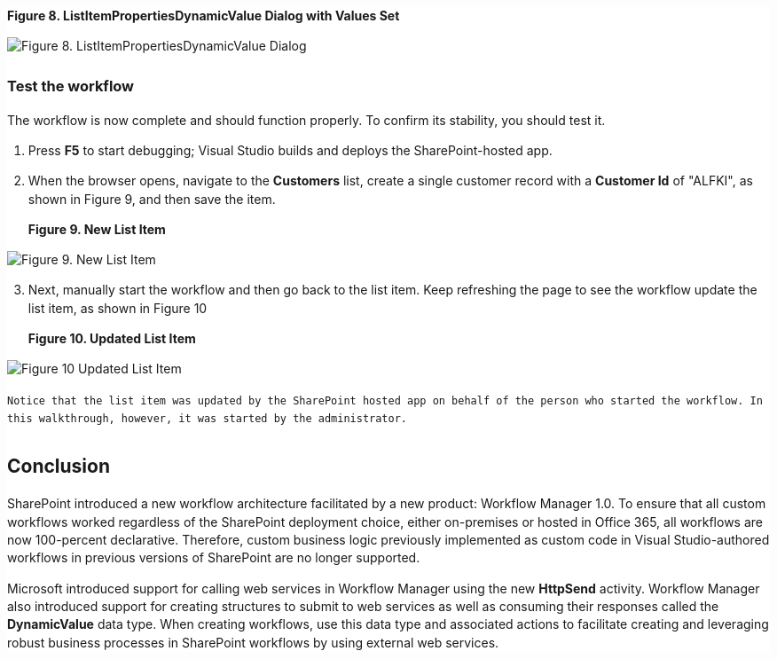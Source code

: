   **Figure 8. ListItemPropertiesDynamicValue Dialog with Values Set**

  

  ![Figure 8. ListItemPropertiesDynamicValue Dialog](../images/ngWSSP2013WorkflowVS201208.png)
  

  

  

### Test the workflow

The workflow is now complete and should function properly. To confirm its stability, you should test it.
  
    
    

1. Press **F5** to start debugging; Visual Studio builds and deploys the SharePoint-hosted app.
    
  
2. When the browser opens, navigate to the **Customers** list, create a single customer record with a **Customer Id** of "ALFKI", as shown in Figure 9, and then save the item.
    
   **Figure 9. New List Item**

  

  ![Figure 9. New List Item](../images/ngWSSP2013WorkflowVS201209.png)
  

  

  
3. Next, manually start the workflow and then go back to the list item. Keep refreshing the page to see the workflow update the list item, as shown in Figure 10
    
   **Figure 10. Updated List Item**

  

  ![Figure 10 Updated List Item](../images/ngWSSP2013WorkflowVS201210.png)
  

    Notice that the list item was updated by the SharePoint hosted app on behalf of the person who started the workflow. In this walkthrough, however, it was started by the administrator.
    
  

## Conclusion
<a name="sec5"> </a>

SharePoint introduced a new workflow architecture facilitated by a new product: Workflow Manager 1.0. To ensure that all custom workflows worked regardless of the SharePoint deployment choice, either on-premises or hosted in Office 365, all workflows are now 100-percent declarative. Therefore, custom business logic previously implemented as custom code in Visual Studio-authored workflows in previous versions of SharePoint are no longer supported. 
  
    
    
 Microsoft introduced support for calling web services in Workflow Manager using the new **HttpSend** activity. Workflow Manager also introduced support for creating structures to submit to web services as well as consuming their responses called the **DynamicValue** data type. When creating workflows, use this data type and associated actions to facilitate creating and leveraging robust business processes in SharePoint workflows by using external web services.
  